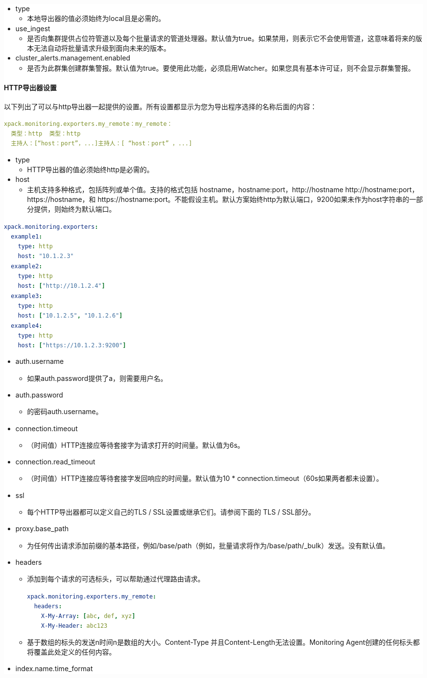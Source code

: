 * type
  * 本地导出器的值必须始终为local且是必需的。
* use_ingest
  * 是否向集群提供占位符管道以及每个批量请求的管道处理器。默认值为true。如果禁用，则表示它不会使用管道，这意味着将来的版本无法自动将批量请求升级到面向未来的版本。
* cluster_alerts.management.enabled
  * 是否为此群集创建群集警报。默认值为true。要使用此功能，必须启用Watcher。如果您具有基本许可证，则不会显示群集警报。

#### HTTP导出器设置

以下列出了可以与http导出器一起提供的设置。所有设置都显示为您为导出程序选择的名称后面的内容：

```yml
xpack.monitoring.exporters.my_remote：my_remote：
  类型：http  类型：http
  主持人：[“host：port”，...]主持人：[ “host：port” ，...]
```

* type
  * HTTP导出器的值必须始终http是必需的。
* host
  * 主机支持多种格式，包括阵列或单个值。支持的格式包括 hostname，hostname:port，http://hostname http://hostname:port，https://hostname，和 https://hostname:port。不能假设主机。默认方案始终http为默认端口，9200如果未作为host字符串的一部分提供，则始终为默认端口。

```yml
xpack.monitoring.exporters:
  example1:
    type: http
    host: "10.1.2.3"
  example2:
    type: http
    host: ["http://10.1.2.4"]
  example3:
    type: http
    host: ["10.1.2.5", "10.1.2.6"]
  example4:
    type: http
    host: ["https://10.1.2.3:9200"]
```

* auth.username
  
  * 如果auth.password提供了a，则需要用户名。
* auth.password
  
  * 的密码auth.username。
* connection.timeout
  
  * （时间值）HTTP连接应等待套接字为请求打开的时间量。默认值为6s。
* connection.read_timeout
  
  * （时间值）HTTP连接应等待套接字发回响应的时间量。默认值为10 * connection.timeout（60s如果两者都未设置）。
* ssl
  
  * 每个HTTP导出器都可以定义自己的TLS / SSL设置或继承它们。请参阅下面的 TLS / SSL部分。
* proxy.base_path
  
  * 为任何传出请求添加前缀的基本路径，例如/base/path（例如，批量请求将作为/base/path/_bulk）发送。没有默认值。
* headers
  * 添加到每个请求的可选标头，可以帮助通过代理路由请求。
    ```yml
    xpack.monitoring.exporters.my_remote:
      headers:
        X-My-Array: [abc, def, xyz]
        X-My-Header: abc123
    ```
  * 基于数组的标头的发送n时间n是数组的大小。Content-Type 并且Content-Length无法设置。Monitoring Agent创建的任何标头都将覆盖此处定义的任何内容。
* index.name.time_format
  